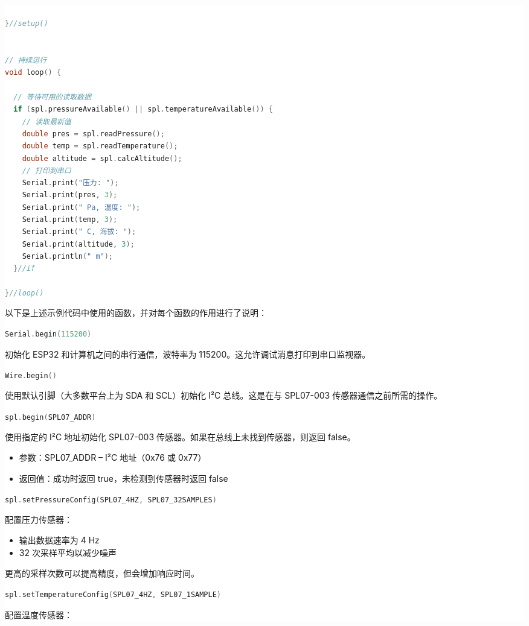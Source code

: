 ```cpp

}//setup()


// 持续运行
void loop() {

  // 等待可用的读取数据
  if (spl.pressureAvailable() || spl.temperatureAvailable()) {
    // 读取最新值
    double pres = spl.readPressure();
    double temp = spl.readTemperature();
    double altitude = spl.calcAltitude();
    // 打印到串口
    Serial.print("压力: ");
    Serial.print(pres, 3);
    Serial.print(" Pa, 温度: ");
    Serial.print(temp, 3);
    Serial.print(" C, 海拔: ");
    Serial.print(altitude, 3);
    Serial.println(" m");
  }//if

}//loop()
```

以下是上述示例代码中使用的函数，并对每个函数的作用进行了说明：
```cpp
Serial.begin(115200)
```
初始化 ESP32 和计算机之间的串行通信，波特率为 115200。这允许调试消息打印到串口监视器。
```cpp
Wire.begin()
```
使用默认引脚（大多数平台上为 SDA 和 SCL）初始化 I²C 总线。这是在与 SPL07-003 传感器通信之前所需的操作。
```cpp
spl.begin(SPL07_ADDR)
```
使用指定的 I²C 地址初始化 SPL07-003 传感器。如果在总线上未找到传感器，则返回 false。

- 参数：SPL07_ADDR – I²C 地址（0x76 或 0x77）

- 返回值：成功时返回 true，未检测到传感器时返回 false

```cpp
spl.setPressureConfig(SPL07_4HZ, SPL07_32SAMPLES)
```
配置压力传感器：

- 输出数据速率为 4 Hz
- 32 次采样平均以减少噪声

更高的采样次数可以提高精度，但会增加响应时间。
```cpp
spl.setTemperatureConfig(SPL07_4HZ, SPL07_1SAMPLE)
```
配置温度传感器：
